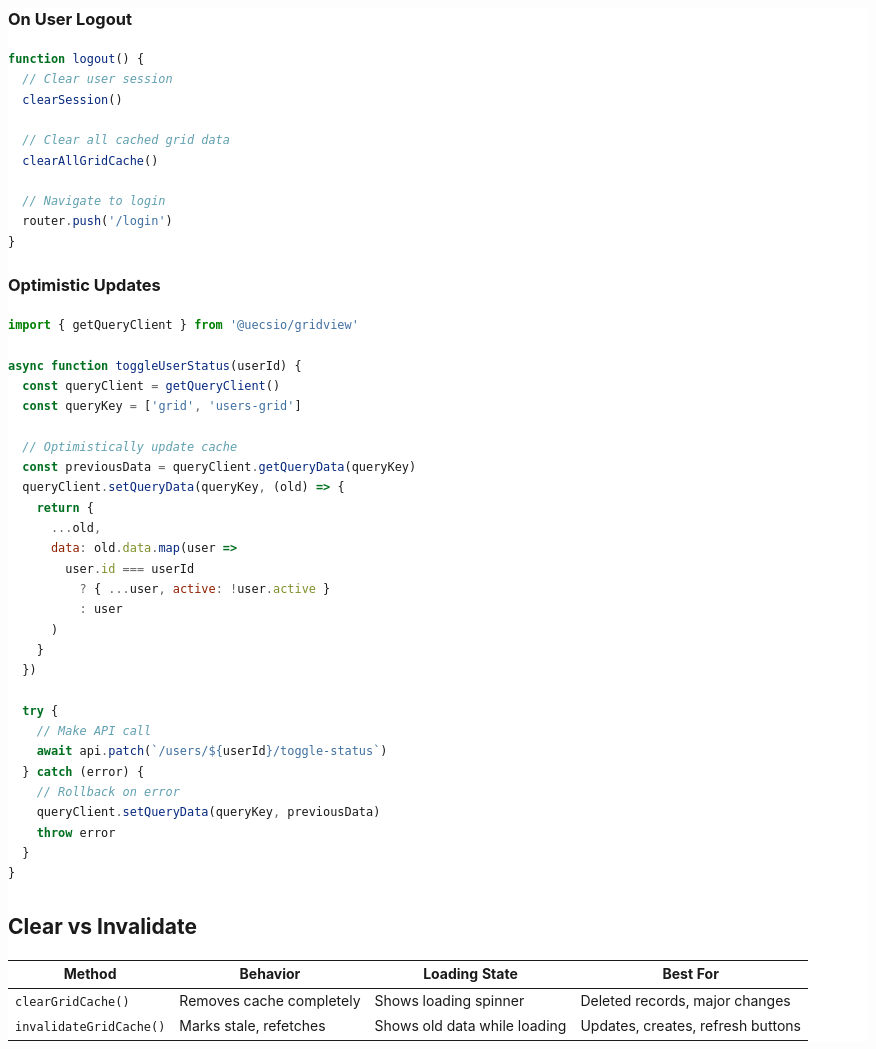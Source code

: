 ### On User Logout

```javascript
function logout() {
  // Clear user session
  clearSession()
  
  // Clear all cached grid data
  clearAllGridCache()
  
  // Navigate to login
  router.push('/login')
}
```

### Optimistic Updates

```javascript
import { getQueryClient } from '@uecsio/gridview'

async function toggleUserStatus(userId) {
  const queryClient = getQueryClient()
  const queryKey = ['grid', 'users-grid']
  
  // Optimistically update cache
  const previousData = queryClient.getQueryData(queryKey)
  queryClient.setQueryData(queryKey, (old) => {
    return {
      ...old,
      data: old.data.map(user => 
        user.id === userId 
          ? { ...user, active: !user.active }
          : user
      )
    }
  })
  
  try {
    // Make API call
    await api.patch(`/users/${userId}/toggle-status`)
  } catch (error) {
    // Rollback on error
    queryClient.setQueryData(queryKey, previousData)
    throw error
  }
}
```

## Clear vs Invalidate

| Method | Behavior | Loading State | Best For |
|--------|----------|---------------|----------|
| `clearGridCache()` | Removes cache completely | Shows loading spinner | Deleted records, major changes |
| `invalidateGridCache()` | Marks stale, refetches | Shows old data while loading | Updates, creates, refresh buttons |
